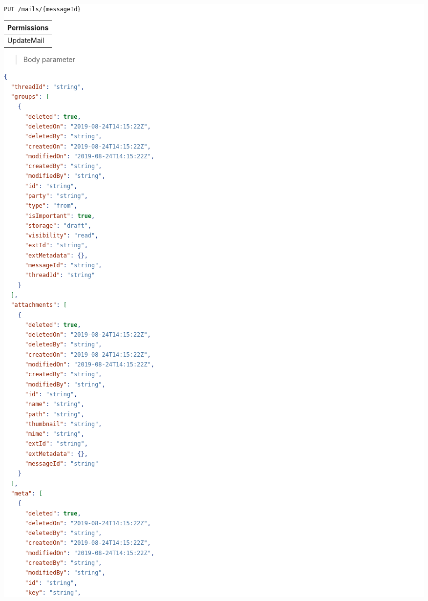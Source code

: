 ```javascript--nodejs
```

`PUT /mails/{messageId}`

| Permissions |
| ------- |
| UpdateMail   |

> Body parameter

```json
{
  "threadId": "string",
  "groups": [
    {
      "deleted": true,
      "deletedOn": "2019-08-24T14:15:22Z",
      "deletedBy": "string",
      "createdOn": "2019-08-24T14:15:22Z",
      "modifiedOn": "2019-08-24T14:15:22Z",
      "createdBy": "string",
      "modifiedBy": "string",
      "id": "string",
      "party": "string",
      "type": "from",
      "isImportant": true,
      "storage": "draft",
      "visibility": "read",
      "extId": "string",
      "extMetadata": {},
      "messageId": "string",
      "threadId": "string"
    }
  ],
  "attachments": [
    {
      "deleted": true,
      "deletedOn": "2019-08-24T14:15:22Z",
      "deletedBy": "string",
      "createdOn": "2019-08-24T14:15:22Z",
      "modifiedOn": "2019-08-24T14:15:22Z",
      "createdBy": "string",
      "modifiedBy": "string",
      "id": "string",
      "name": "string",
      "path": "string",
      "thumbnail": "string",
      "mime": "string",
      "extId": "string",
      "extMetadata": {},
      "messageId": "string"
    }
  ],
  "meta": [
    {
      "deleted": true,
      "deletedOn": "2019-08-24T14:15:22Z",
      "deletedBy": "string",
      "createdOn": "2019-08-24T14:15:22Z",
      "modifiedOn": "2019-08-24T14:15:22Z",
      "createdBy": "string",
      "modifiedBy": "string",
      "id": "string",
      "key": "string",
```